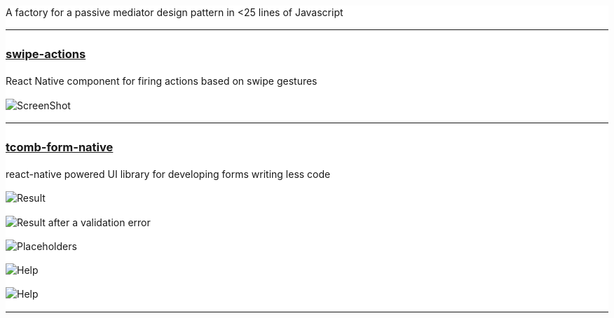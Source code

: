 A factory for a passive mediator design pattern in <25 lines of Javascript

------


### [swipe-actions](https://github.com/lucasmreis/swipe-actions)

React Native component for firing actions based on swipe gestures

![ScreenShot](https://raw.github.com/lucasmreis/swipe-actions/master/swipe-actions.gif)

------


### [tcomb-form-native](https://github.com/gcanti/tcomb-form-native)

react-native powered UI library for developing forms writing less code

![Result](https://raw.githubusercontent.com/gcanti/tcomb-form-native/master/docs/images/result.png)

![Result after a validation error](https://raw.githubusercontent.com/gcanti/tcomb-form-native/master/docs/images/validation.png)

![Placeholders](https://raw.githubusercontent.com/gcanti/tcomb-form-native/master/docs/images/placeholders.png)

![Help](https://raw.githubusercontent.com/gcanti/tcomb-form-native/master/docs/images/help.png)

![Help](https://raw.githubusercontent.com/gcanti/tcomb-form-native/master/docs/images/error.png)

------

